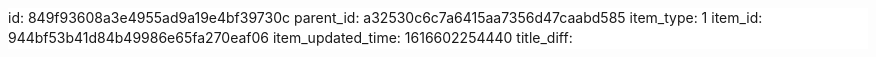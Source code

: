 id: 849f93608a3e4955ad9a19e4bf39730c
parent_id: a32530c6c7a6415aa7356d47caabd585
item_type: 1
item_id: 944bf53b41d84b49986e65fa270eaf06
item_updated_time: 1616602254440
title_diff: 